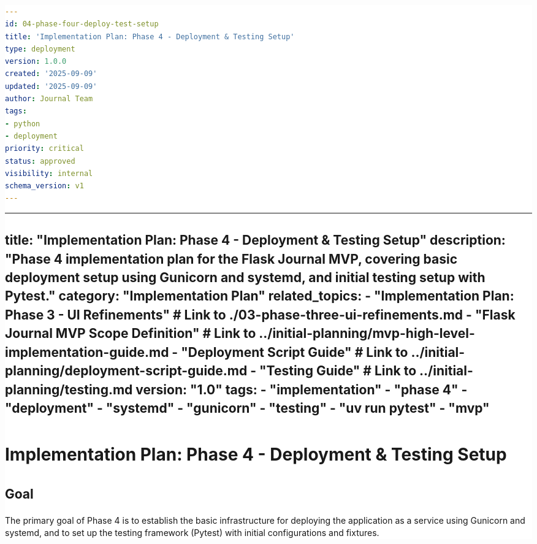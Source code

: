 ```yaml
---
id: 04-phase-four-deploy-test-setup
title: 'Implementation Plan: Phase 4 - Deployment & Testing Setup'
type: deployment
version: 1.0.0
created: '2025-09-09'
updated: '2025-09-09'
author: Journal Team
tags:
- python
- deployment
priority: critical
status: approved
visibility: internal
schema_version: v1
---
```


***

title: "Implementation Plan: Phase 4 - Deployment & Testing Setup"
description: "Phase 4 implementation plan for the Flask Journal MVP, covering basic deployment setup using Gunicorn and systemd, and initial testing setup with Pytest."
category: "Implementation Plan"
related\_topics:
\- "Implementation Plan: Phase 3 - UI Refinements" # Link to ./03-phase-three-ui-refinements.md
\- "Flask Journal MVP Scope Definition" # Link to ../initial-planning/mvp-high-level-implementation-guide.md
\- "Deployment Script Guide" # Link to ../initial-planning/deployment-script-guide.md
\- "Testing Guide" # Link to ../initial-planning/testing.md
version: "1.0"
tags:
\- "implementation"
\- "phase 4"
\- "deployment"
\- "systemd"
\- "gunicorn"
\- "testing"
\- "uv run pytest"
\- "mvp"
--------

# Implementation Plan: Phase 4 - Deployment & Testing Setup

## Goal

The primary goal of Phase 4 is to establish the basic infrastructure for deploying the application as a service using Gunicorn and systemd, and to set up the testing framework (Pytest) with initial configurations and fixtures.
